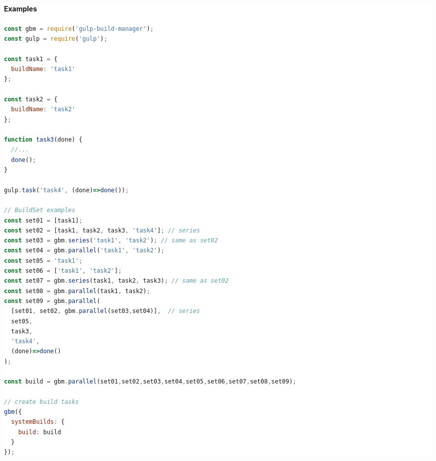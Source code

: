 #### Examples
```javascript
const gbm = require('gulp-build-manager');
const gulp = require('gulp');

const task1 = {
  buildName: 'task1'
};

const task2 = {
  buildName: 'task2'
};

function task3(done) {
  //...
  done();
}

gulp.task('task4', (done)=>done());

// BuildSet examples
const set01 = [task1];
const set02 = [task1, task2, task3, 'task4']; // series
const set03 = gbm.series('task1', 'task2'); // same as set02
const set04 = gbm.parallel('task1', 'task2');
const set05 = 'task1';
const set06 = ['task1', 'task2'];
const set07 = gbm.series(task1, task2, task3); // same as set02
const set08 = gbm.parallel(task1, task2);
const set09 = gbm.parallel(
  [set01, set02, gbm.parallel(set03,set04)],  // series
  set05,
  task3,
  'task4',
  (done)=>done()
);

const build = gbm.parallel(set01,set02,set03,set04,set05,set06,set07,set08,set09);

// create build tasks
gbm({
  systemBuilds: {
    build: build
  }
});
```
